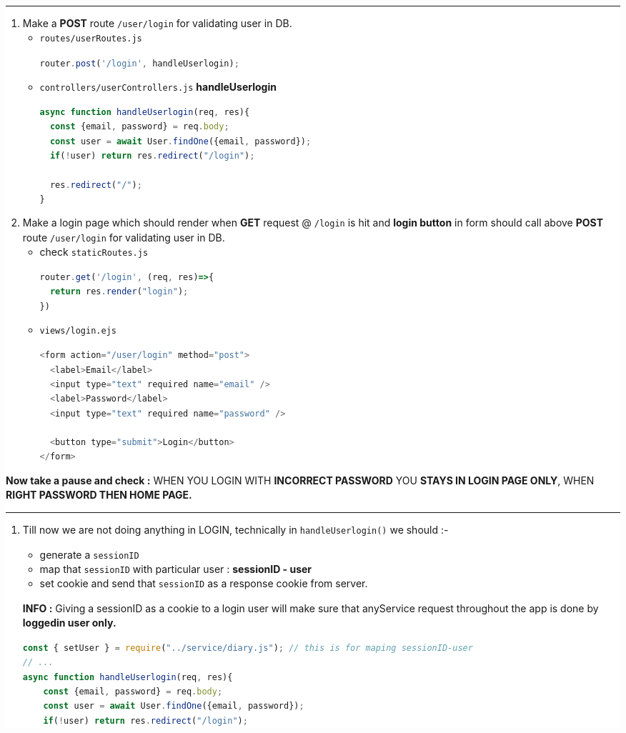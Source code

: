 <hr/>

1. Make a **POST** route `/user/login` for validating user in DB.
    - `routes/userRoutes.js`
      ```js
      router.post('/login', handleUserlogin);
      ```
    - `controllers/userControllers.js` **handleUserlogin**
      ```js
      async function handleUserlogin(req, res){
        const {email, password} = req.body;
        const user = await User.findOne({email, password});
        if(!user) return res.redirect("/login");

        res.redirect("/");
      }
      ```
1. Make a login page which should render when **GET** request @ `/login` is hit and **login button** in form should call above **POST** route `/user/login` for validating user in DB.   
    - check `staticRoutes.js`
      ```js
      router.get('/login', (req, res)=>{
        return res.render("login");
      })
      ```
    - `views/login.ejs`
      ```js
      <form action="/user/login" method="post">
        <label>Email</label>
        <input type="text" required name="email" />
        <label>Password</label>
        <input type="text" required name="password" />

        <button type="submit">Login</button>
      </form>
      ```
**Now take a pause and check :** WHEN YOU LOGIN WITH **INCORRECT PASSWORD** YOU **STAYS IN LOGIN PAGE ONLY**, WHEN **RIGHT PASSWORD THEN HOME PAGE.**

<hr/>

1. Till now we are not doing anything in LOGIN, technically in `handleUserlogin()` we should :-

    - generate a `sessionID` 
    - map that `sessionID` with particular user : **sessionID - user**
    - set cookie and send that `sessionID` as a response cookie from server.
    
    **INFO :** Giving a sessionID as a cookie to a login user will make sure that anyService request throughout the app is done by **loggedin user only.**   

    ```js
    const { setUser } = require("../service/diary.js"); // this is for maping sessionID-user
    // ...
    async function handleUserlogin(req, res){
        const {email, password} = req.body;
        const user = await User.findOne({email, password});
        if(!user) return res.redirect("/login");
